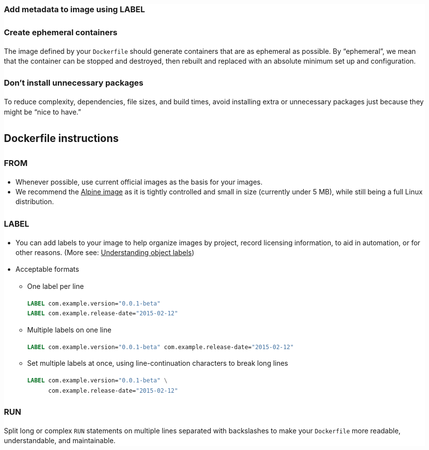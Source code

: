 ### Add metadata to image using LABEL

### Create ephemeral containers

The image defined by your `Dockerfile` should generate containers that are as ephemeral as possible. By “ephemeral”, we mean that the container can be stopped and destroyed, then rebuilt and replaced with an absolute minimum set up and configuration.

### Don’t install unnecessary packages

To reduce complexity, dependencies, file sizes, and build times, avoid installing extra or unnecessary packages just because they might be “nice to have.” 



## Dockerfile instructions

### FROM

- Whenever possible, use current official images as the basis for your images.
- We recommend the [Alpine image](https://hub.docker.com/_/alpine/) as it is tightly controlled and small in size (currently under 5 MB), while still being a full Linux distribution.

### LABEL

- You can add labels to your image to help organize images by project, record licensing information, to aid in automation, or for other reasons.  (More see: [Understanding object labels](https://docs.docker.com/config/labels-custom-metadata/))

- Acceptable formats

  - One label per line

    ```dockerfile
    LABEL com.example.version="0.0.1-beta"
    LABEL com.example.release-date="2015-02-12"
    ```

  - Multiple labels on one line

    ```dockerfile
    LABEL com.example.version="0.0.1-beta" com.example.release-date="2015-02-12"
    ```

  - Set multiple labels at once, using line-continuation characters to break long lines

    ```dockerfile
    LABEL com.example.version="0.0.1-beta" \
    	  com.example.release-date="2015-02-12"
    ```

### RUN

Split long or complex `RUN` statements on multiple lines separated with backslashes to make your `Dockerfile` more readable, understandable, and maintainable.

